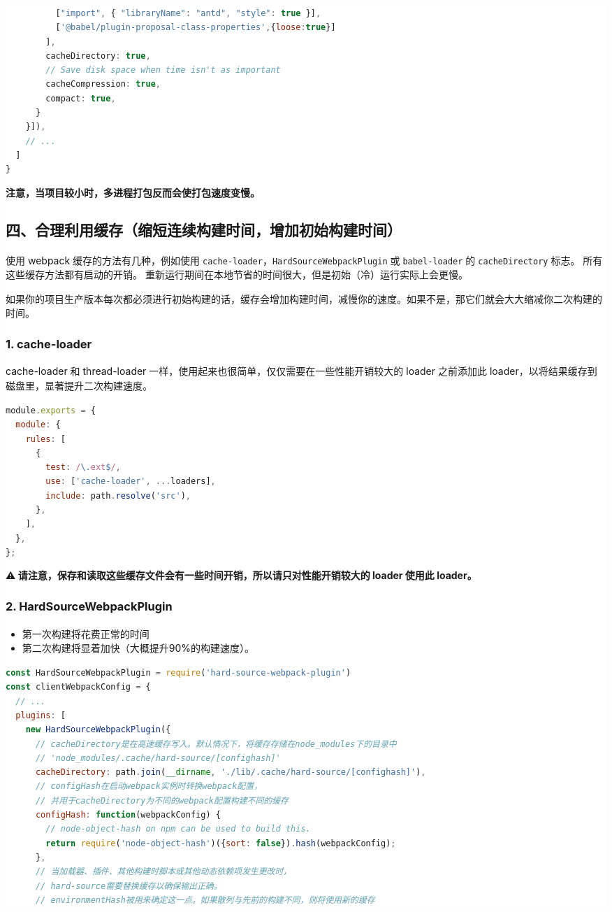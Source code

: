 ```javascript
          ["import", { "libraryName": "antd", "style": true }],
          ['@babel/plugin-proposal-class-properties',{loose:true}]
        ],
        cacheDirectory: true,
        // Save disk space when time isn't as important
        cacheCompression: true,
        compact: true,
      }
    }]),
    // ...
  ]
}
```

**注意，当项目较小时，多进程打包反而会使打包速度变慢。**

## 四、合理利用缓存（缩短连续构建时间，增加初始构建时间）

使用 webpack 缓存的方法有几种，例如使用 `cache-loader`，`HardSourceWebpackPlugin` 或 `babel-loader` 的 `cacheDirectory` 标志。 所有这些缓存方法都有启动的开销。 重新运行期间在本地节省的时间很大，但是初始（冷）运行实际上会更慢。

如果你的项目生产版本每次都必须进行初始构建的话，缓存会增加构建时间，减慢你的速度。如果不是，那它们就会大大缩减你二次构建的时间。

### 1. cache-loader

cache-loader 和 thread-loader 一样，使用起来也很简单，仅仅需要在一些性能开销较大的 loader 之前添加此 loader，以将结果缓存到磁盘里，显著提升二次构建速度。

```javascript
module.exports = {
  module: {
    rules: [
      {
        test: /\.ext$/,
        use: ['cache-loader', ...loaders],
        include: path.resolve('src'),
      },
    ],
  },
};
```

**⚠️ 请注意，保存和读取这些缓存文件会有一些时间开销，所以请只对性能开销较大的 loader 使用此 loader。**

### 2. HardSourceWebpackPlugin

- 第一次构建将花费正常的时间
- 第二次构建将显着加快（大概提升90%的构建速度）。

```javascript
const HardSourceWebpackPlugin = require('hard-source-webpack-plugin')
const clientWebpackConfig = {
  // ...
  plugins: [
    new HardSourceWebpackPlugin({
      // cacheDirectory是在高速缓存写入。默认情况下，将缓存存储在node_modules下的目录中
      // 'node_modules/.cache/hard-source/[confighash]'
      cacheDirectory: path.join(__dirname, './lib/.cache/hard-source/[confighash]'),
      // configHash在启动webpack实例时转换webpack配置，
      // 并用于cacheDirectory为不同的webpack配置构建不同的缓存
      configHash: function(webpackConfig) {
        // node-object-hash on npm can be used to build this.
        return require('node-object-hash')({sort: false}).hash(webpackConfig);
      },
      // 当加载器、插件、其他构建时脚本或其他动态依赖项发生更改时，
      // hard-source需要替换缓存以确保输出正确。
      // environmentHash被用来确定这一点。如果散列与先前的构建不同，则将使用新的缓存
```